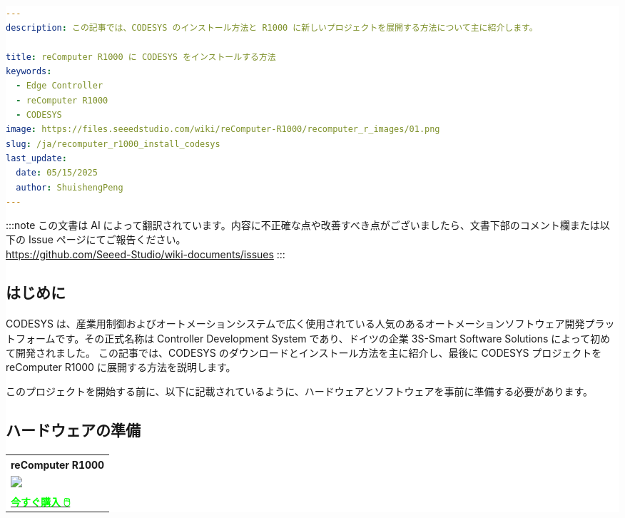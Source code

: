 ```yaml
---
description: この記事では、CODESYS のインストール方法と R1000 に新しいプロジェクトを展開する方法について主に紹介します。

title: reComputer R1000 に CODESYS をインストールする方法
keywords:
  - Edge Controller
  - reComputer R1000
  - CODESYS
image: https://files.seeedstudio.com/wiki/reComputer-R1000/recomputer_r_images/01.png
slug: /ja/recomputer_r1000_install_codesys
last_update:
  date: 05/15/2025
  author: ShuishengPeng
---
```

:::note
この文書は AI によって翻訳されています。内容に不正確な点や改善すべき点がございましたら、文書下部のコメント欄または以下の Issue ページにてご報告ください。  
https://github.com/Seeed-Studio/wiki-documents/issues
:::

## はじめに
CODESYS は、産業用制御およびオートメーションシステムで広く使用されている人気のあるオートメーションソフトウェア開発プラットフォームです。その正式名称は Controller Development System であり、ドイツの企業 3S-Smart Software Solutions によって初めて開発されました。
この記事では、CODESYS のダウンロードとインストール方法を主に紹介し、最後に CODESYS プロジェクトを reComputer R1000 に展開する方法を説明します。

このプロジェクトを開始する前に、以下に記載されているように、ハードウェアとソフトウェアを事前に準備する必要があります。

## ハードウェアの準備

<div class="table-center">
	<table class="table-nobg">
    <tr class="table-trnobg">
      <th class="table-trnobg">reComputer R1000</th>
		</tr>
    <tr class="table-trnobg"></tr>
		<tr class="table-trnobg">
			<td class="table-trnobg"><div style={{textAlign:'center'}}><img src="https://files.seeedstudio.com/wiki/reComputer-R1000/recomputer_r_images/01.png" style={{width:300, height:'auto'}}/></div></td>
		</tr>
    <tr class="table-trnobg"></tr>
		<tr class="table-trnobg">
			<td class="table-trnobg"><div class="get_one_now_container" style={{textAlign: 'center'}}><a class="get_one_now_item" href="https://www.seeedstudio.com/reComputer-R1025-10-p-5895.html" target="_blank" rel="noopener noreferrer">
              <strong><span><font color={'FFFFFF'} size={"4"}> 今すぐ購入 🖱️</font></span></strong>
          </a></div></td>
        </tr>
    </table>
    </div>
